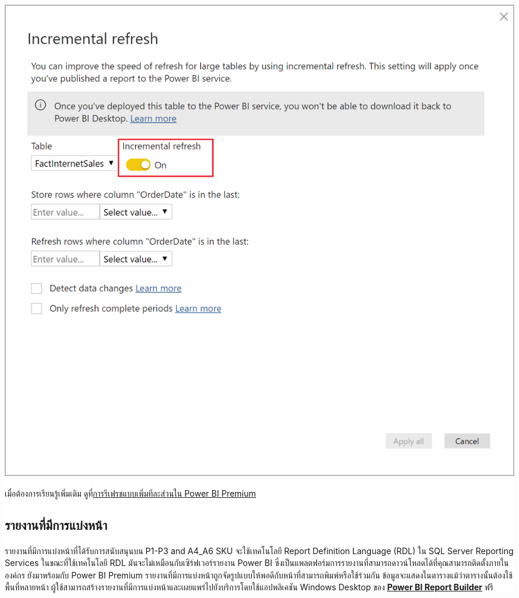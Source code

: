 ![รายละเอียดการรีเฟรช](media/service-premium-incremental-refresh/refresh-details.png)

เมื่อต้องการเรียนรู้เพิ่มเติม ดูที่[การรีเฟรชแบบเพิ่มทีละส่วนใน Power BI Premium](service-premium-incremental-refresh.md)

## <a name="paginated-reports"></a>รายงานที่มีการแบ่งหน้า

รายงานที่มีการแบ่งหน้าที่ได้รับการสนับสนุนบน P1-P3 and A4_A6 SKU จะใช้เทคโนโลยี Report Definition Language (RDL) ใน SQL Server Reporting Services ในขณะที่ใช้เทคโนโลยี RDL มันจะไม่เหมือนกับเซิร์ฟเวอร์รายงาน Power BI ซึ่งเป็นแพลตฟอร์มการรายงานที่สามารถดาวน์โหลดได้ที่คุณสามารถติดตั้งภายในองค์กร ยังมาพร้อมกับ Power BI Premium รายงานที่มีการแบ่งหน้าถูกจัดรูปแบบให้พอดีกับหน้าที่สามารถพิมพ์หรือใช้ร่วมกัน ข้อมูลจะแสดงในตารางแม้ว่าตารางนั้นต้องใช้พื้นที่หลายหน้า ผู้ใช้สามารถสร้างรายงานที่มีการแบ่งหน้าและเผยแพร่ไปยังบริการโดยใช้แอปพลิเคชัน Windows Desktop ของ [**Power BI Report Builder**](https://go.microsoft.com/fwlink/?linkid=2086513) ฟรี
